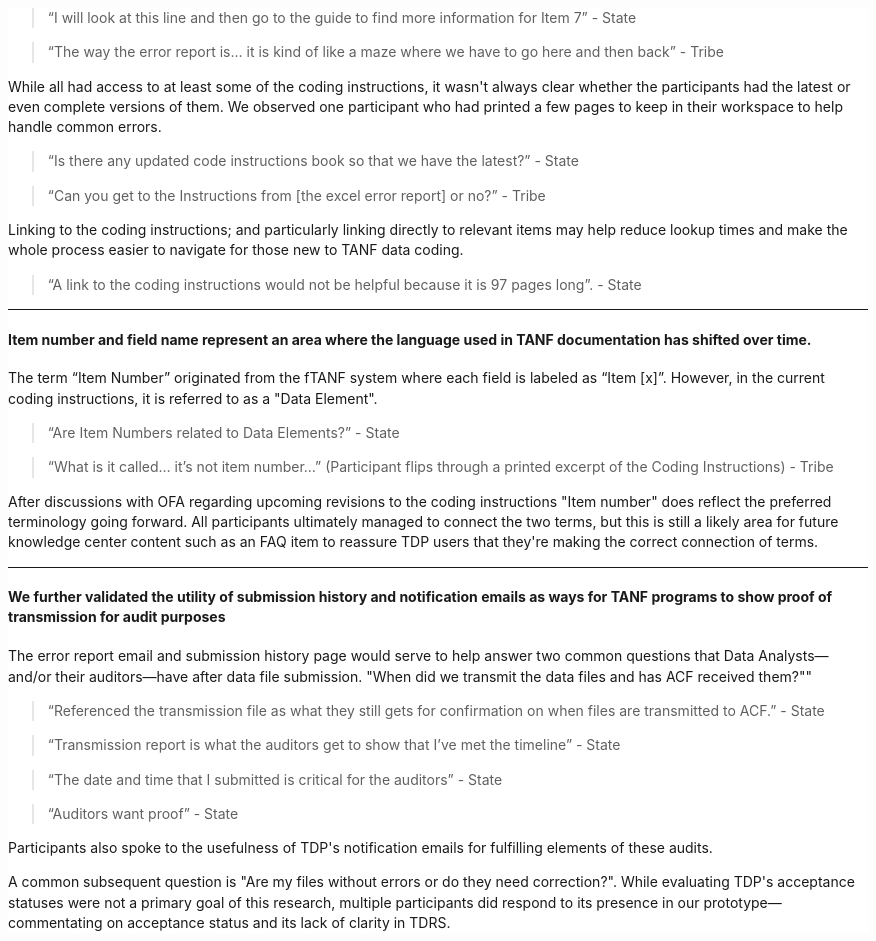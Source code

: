 > “I will look at this line and then go to the guide to find more information for Item 7” - State 

> “The way the error report is… it is kind of like a maze where we have to go here and then back” - Tribe

While all had access to at least some of the coding instructions, it wasn't always clear whether the participants had the latest or even complete versions of them. We observed one participant who had printed a few pages to keep in their workspace to help handle common errors.

> “Is there any updated code instructions book so that we have the latest?” - State

> “Can you get to the Instructions from [the excel error report] or no?” - Tribe

Linking to the coding instructions; and particularly linking directly to relevant items may help reduce lookup times and make the whole process easier to navigate for those new to TANF data coding.

> “A link to the coding instructions would not be helpful because it is 97 pages long”. - State

---

#### Item number and field name represent an area where the language used in TANF documentation has shifted over time.

The term “Item Number” originated from the fTANF system where each field is labeled as “Item [x]”. However, in the current coding instructions, it is referred to as a "Data Element". 

> “Are Item Numbers related to Data Elements?” - State

> “What is it called… it’s not item number…” (Participant flips through a printed excerpt of the Coding Instructions) - Tribe

After discussions with OFA regarding upcoming revisions to the coding instructions "Item number" does reflect the preferred terminology going forward. All participants ultimately managed to connect the two terms, but this is still a likely area for future knowledge center content such as an FAQ item to reassure TDP users that they're making the correct connection of terms.

---

#### We further validated the utility of submission history and notification emails as ways for TANF programs to show proof of transmission for audit purposes

The error report email and submission history page would serve to help answer two common questions that Data Analysts—and/or their auditors—have after data file submission. "When did we transmit the data files and has ACF received them?"" 

> “Referenced the transmission file as what they still gets for confirmation on when files are transmitted to ACF.” - State

> “Transmission report is what the auditors get to show that I’ve met the timeline” - State

> “The date and time that I submitted is critical for the auditors” - State

> “Auditors want proof” - State

Participants also spoke to the usefulness of TDP's notification emails for fulfilling elements of these audits. 

A common subsequent question is "Are my files without errors or do they need correction?". While evaluating TDP's acceptance statuses were not a primary goal of this research, multiple participants did respond to its presence in our prototype—commentating on acceptance status and its lack of clarity in TDRS.
